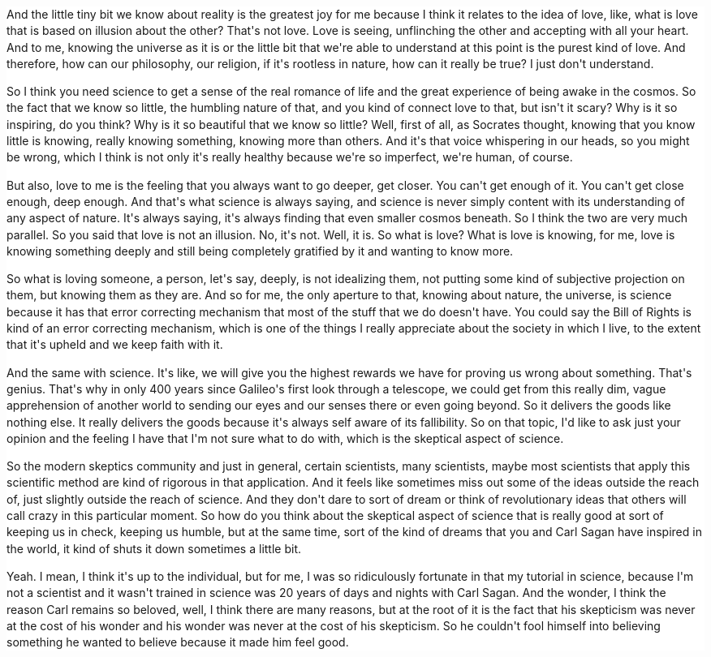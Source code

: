 And the little tiny bit we know about reality is the greatest joy for me because I think it relates to the idea of love, like, what is love that is based on illusion about the other? That's not love. Love is seeing, unflinching the other and accepting with all your heart. And to me, knowing the universe as it is or the little bit that we're able to understand at this point is the purest kind of love. And therefore, how can our philosophy, our religion, if it's rootless in nature, how can it really be true? I just don't understand.

So I think you need science to get a sense of the real romance of life and the great experience of being awake in the cosmos. So the fact that we know so little, the humbling nature of that, and you kind of connect love to that, but isn't it scary? Why is it so inspiring, do you think? Why is it so beautiful that we know so little? Well, first of all, as Socrates thought, knowing that you know little is knowing, really knowing something, knowing more than others. And it's that voice whispering in our heads, so you might be wrong, which I think is not only it's really healthy because we're so imperfect, we're human, of course.

But also, love to me is the feeling that you always want to go deeper, get closer. You can't get enough of it. You can't get close enough, deep enough. And that's what science is always saying, and science is never simply content with its understanding of any aspect of nature. It's always saying, it's always finding that even smaller cosmos beneath. So I think the two are very much parallel. So you said that love is not an illusion. No, it's not. Well, it is. So what is love? What is love is knowing, for me, love is knowing something deeply and still being completely gratified by it and wanting to know more.

So what is loving someone, a person, let's say, deeply, is not idealizing them, not putting some kind of subjective projection on them, but knowing them as they are. And so for me, the only aperture to that, knowing about nature, the universe, is science because it has that error correcting mechanism that most of the stuff that we do doesn't have. You could say the Bill of Rights is kind of an error correcting mechanism, which is one of the things I really appreciate about the society in which I live, to the extent that it's upheld and we keep faith with it.

And the same with science. It's like, we will give you the highest rewards we have for proving us wrong about something. That's genius. That's why in only 400 years since Galileo's first look through a telescope, we could get from this really dim, vague apprehension of another world to sending our eyes and our senses there or even going beyond. So it delivers the goods like nothing else. It really delivers the goods because it's always self aware of its fallibility. So on that topic, I'd like to ask just your opinion and the feeling I have that I'm not sure what to do with, which is the skeptical aspect of science.

So the modern skeptics community and just in general, certain scientists, many scientists, maybe most scientists that apply this scientific method are kind of rigorous in that application. And it feels like sometimes miss out some of the ideas outside the reach of, just slightly outside the reach of science. And they don't dare to sort of dream or think of revolutionary ideas that others will call crazy in this particular moment. So how do you think about the skeptical aspect of science that is really good at sort of keeping us in check, keeping us humble, but at the same time, sort of the kind of dreams that you and Carl Sagan have inspired in the world, it kind of shuts it down sometimes a little bit.

Yeah. I mean, I think it's up to the individual, but for me, I was so ridiculously fortunate in that my tutorial in science, because I'm not a scientist and it wasn't trained in science was 20 years of days and nights with Carl Sagan. And the wonder, I think the reason Carl remains so beloved, well, I think there are many reasons, but at the root of it is the fact that his skepticism was never at the cost of his wonder and his wonder was never at the cost of his skepticism. So he couldn't fool himself into believing something he wanted to believe because it made him feel good.

